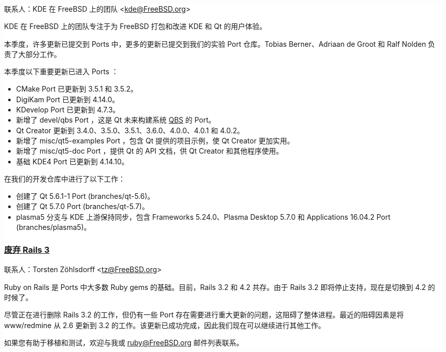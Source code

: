 
联系人：KDE 在 FreeBSD 上的团队 <[kde@FreeBSD.org](mailto:kde@FreeBSD.org)>

KDE 在 FreeBSD 上的团队专注于为 FreeBSD 打包和改进 KDE 和 Qt 的用户体验。

本季度，许多更新已提交到 Ports 中，更多的更新已提交到我们的实验 Port 仓库。Tobias Berner、Adriaan de Groot 和 Ralf Nolden 负责了大部分工作。

本季度以下重要更新已进入 Ports ：

* CMake  Port 已更新到 3.5.1 和 3.5.2。
* DigiKam  Port 已更新到 4.14.0。
* KDevelop  Port 已更新到 4.7.3。
* 新增了 devel/qbs  Port ，这是 Qt 未来构建系统 [QBS](https://wiki.qt.io/Qt_Build_Suite) 的 Port。
* Qt Creator 更新到 3.4.0、3.5.0、3.5.1、3.6.0、4.0.0、4.0.1 和 4.0.2。
* 新增了 misc/qt5-examples  Port ，包含 Qt 提供的项目示例，使 Qt Creator 更加实用。
* 新增了 misc/qt5-doc  Port ，提供 Qt 的 API 文档，供 Qt Creator 和其他程序使用。
* 基础 KDE4  Port 已更新到 4.14.10。

在我们的开发仓库中进行了以下工作：

* 创建了 Qt 5.6.1-1  Port  (branches/qt-5.6)。
* 创建了 Qt 5.7.0  Port  (branches/qt-5.7)。
* plasma5 分支与 KDE 上游保持同步，包含 Frameworks 5.24.0、Plasma Desktop 5.7.0 和 Applications 16.04.2  Port  (branches/plasma5)。



### [废弃 Rails 3](https://www.freebsd.org/status/report-2016-04-2016-06.html#Obsoleting-Rails-3)

联系人：Torsten Zöhlsdorff <[tz@FreeBSD.org](mailto:tz@FreeBSD.org)>

Ruby on Rails 是 Ports 中大多数 Ruby gems 的基础。目前，Rails 3.2 和 4.2 共存。由于 Rails 3.2 即将停止支持，现在是切换到 4.2 的时候了。

尽管正在进行删除 Rails 3.2 的工作，但仍有一些 Port 存在需要进行重大更新的问题，这阻碍了整体进程。最近的阻碍因素是将 www/redmine 从 2.6 更新到 3.2 的工作。该更新已成功完成，因此我们现在可以继续进行其他工作。

如果您有助于移植和测试，欢迎与我或 ruby@FreeBSD.org 邮件列表联系。
